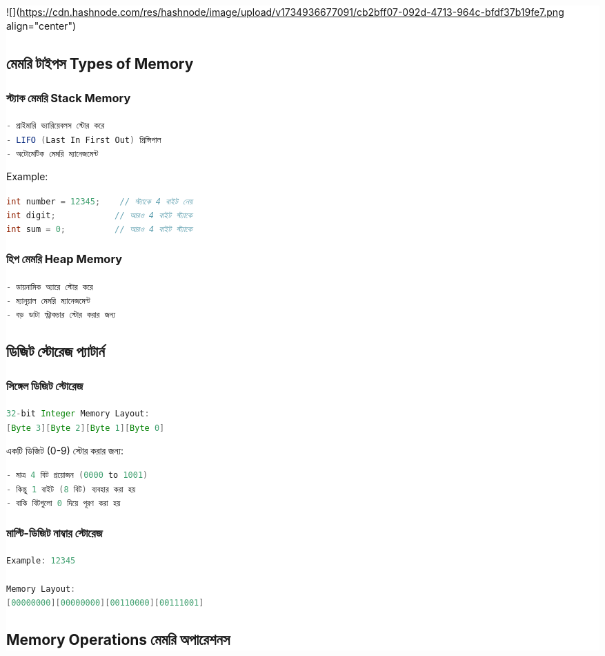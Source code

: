 ![](https://cdn.hashnode.com/res/hashnode/image/upload/v1734936677091/cb2bff07-092d-4713-964c-bfdf37b19fe7.png align="center")

## মেমরি টাইপস Types of Memory

### স্ট্যাক মেমরি Stack Memory

```java
- প্রাইমারি ভ্যারিয়েবলস স্টোর করে
- LIFO (Last In First Out) প্রিন্সিপাল
- অটোমেটিক মেমরি ম্যানেজমেন্ট
```

Example:

```c
int number = 12345;    // স্ট্যাকে 4 বাইট নেয়
int digit;            // আরও 4 বাইট স্ট্যাকে
int sum = 0;          // আরও 4 বাইট স্ট্যাকে
```

### হিপ মেমরি Heap Memory

```java
- ডায়নামিক অ্যারে স্টোর করে
- ম্যানুয়াল মেমরি ম্যানেজমেন্ট
- বড় ডাটা স্ট্রাকচার স্টোর করার জন্য
```

## ডিজিট স্টোরেজ প্যাটার্ন

### সিঙ্গেল ডিজিট স্টোরেজ

```java
32-bit Integer Memory Layout:
[Byte 3][Byte 2][Byte 1][Byte 0]
```

একটি ডিজিট (0-9) স্টোর করার জন্য:

```java
- মাত্র 4 বিট প্রয়োজন (0000 to 1001)
- কিন্তু 1 বাইট (8 বিট) ব্যবহার করা হয়
- বাকি বিটগুলো 0 দিয়ে পূরণ করা হয়
```

### মাল্টি-ডিজিট নাম্বার স্টোরেজ

```java
Example: 12345

Memory Layout:
[00000000][00000000][00110000][00111001]
```

## Memory Operations মেমরি অপারেশনস
